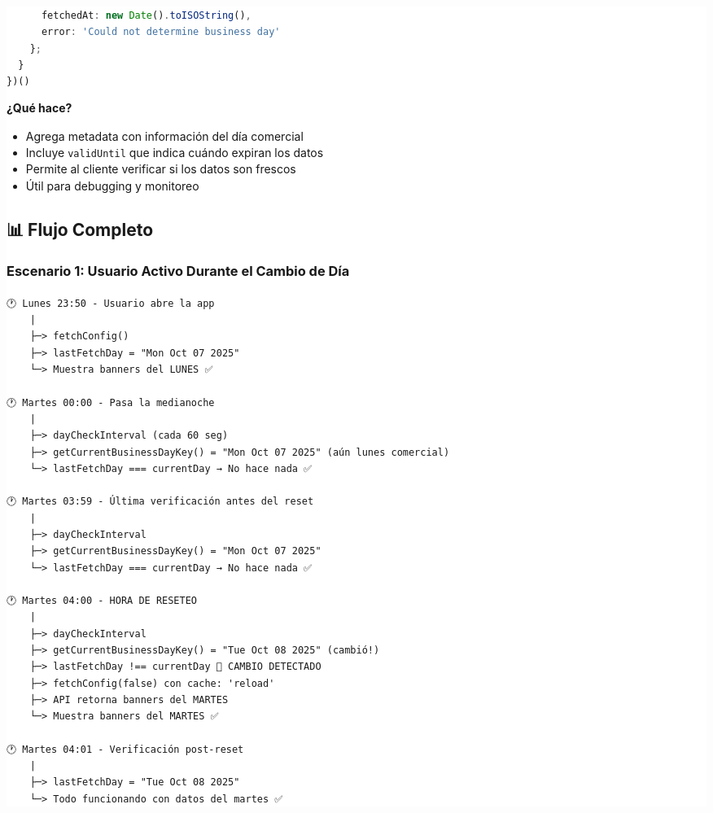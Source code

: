 ```typescript
      fetchedAt: new Date().toISOString(),
      error: 'Could not determine business day'
    };
  }
})()
```

**¿Qué hace?**
- Agrega metadata con información del día comercial
- Incluye `validUntil` que indica cuándo expiran los datos
- Permite al cliente verificar si los datos son frescos
- Útil para debugging y monitoreo

## 📊 Flujo Completo

### Escenario 1: Usuario Activo Durante el Cambio de Día

```
🕐 Lunes 23:50 - Usuario abre la app
    |
    ├─> fetchConfig()
    ├─> lastFetchDay = "Mon Oct 07 2025"
    └─> Muestra banners del LUNES ✅

🕐 Martes 00:00 - Pasa la medianoche
    |
    ├─> dayCheckInterval (cada 60 seg)
    ├─> getCurrentBusinessDayKey() = "Mon Oct 07 2025" (aún lunes comercial)
    └─> lastFetchDay === currentDay → No hace nada ✅

🕐 Martes 03:59 - Última verificación antes del reset
    |
    ├─> dayCheckInterval
    ├─> getCurrentBusinessDayKey() = "Mon Oct 07 2025"
    └─> lastFetchDay === currentDay → No hace nada ✅

🕐 Martes 04:00 - HORA DE RESETEO
    |
    ├─> dayCheckInterval
    ├─> getCurrentBusinessDayKey() = "Tue Oct 08 2025" (cambió!)
    ├─> lastFetchDay !== currentDay 🔔 CAMBIO DETECTADO
    ├─> fetchConfig(false) con cache: 'reload'
    ├─> API retorna banners del MARTES
    └─> Muestra banners del MARTES ✅

🕐 Martes 04:01 - Verificación post-reset
    |
    ├─> lastFetchDay = "Tue Oct 08 2025"
    └─> Todo funcionando con datos del martes ✅
```
